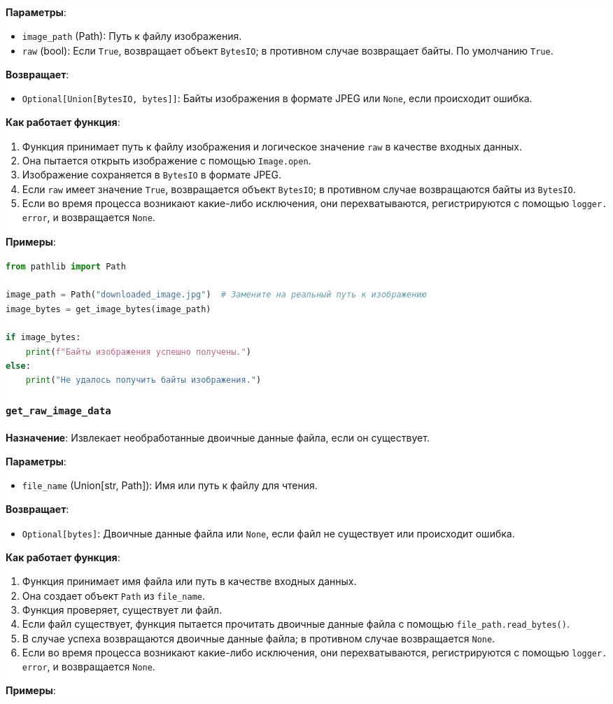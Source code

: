 **Параметры**:
- `image_path` (Path): Путь к файлу изображения.
- `raw` (bool): Если `True`, возвращает объект `BytesIO`; в противном случае возвращает байты. По умолчанию `True`.

**Возвращает**:
- `Optional[Union[BytesIO, bytes]]`: Байты изображения в формате JPEG или `None`, если происходит ошибка.

**Как работает функция**:
1. Функция принимает путь к файлу изображения и логическое значение `raw` в качестве входных данных.
2. Она пытается открыть изображение с помощью `Image.open`.
3. Изображение сохраняется в `BytesIO` в формате JPEG.
4. Если `raw` имеет значение `True`, возвращается объект `BytesIO`; в противном случае возвращаются байты из `BytesIO`.
5. Если во время процесса возникают какие-либо исключения, они перехватываются, регистрируются с помощью `logger.error`, и возвращается `None`.

**Примеры**:

```python
from pathlib import Path

image_path = Path("downloaded_image.jpg")  # Замените на реальный путь к изображению
image_bytes = get_image_bytes(image_path)

if image_bytes:
    print(f"Байты изображения успешно получены.")
else:
    print("Не удалось получить байты изображения.")
```

### `get_raw_image_data`

**Назначение**: Извлекает необработанные двоичные данные файла, если он существует.

**Параметры**:
- `file_name` (Union[str, Path]): Имя или путь к файлу для чтения.

**Возвращает**:
- `Optional[bytes]`: Двоичные данные файла или `None`, если файл не существует или происходит ошибка.

**Как работает функция**:
1. Функция принимает имя файла или путь в качестве входных данных.
2. Она создает объект `Path` из `file_name`.
3. Функция проверяет, существует ли файл.
4. Если файл существует, функция пытается прочитать двоичные данные файла с помощью `file_path.read_bytes()`.
5. В случае успеха возвращаются двоичные данные файла; в противном случае возвращается `None`.
6. Если во время процесса возникают какие-либо исключения, они перехватываются, регистрируются с помощью `logger.error`, и возвращается `None`.

**Примеры**:
